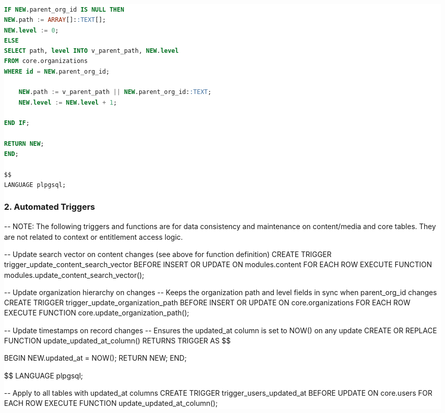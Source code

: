 ```sql
IF NEW.parent_org_id IS NULL THEN
NEW.path := ARRAY[]::TEXT[];
NEW.level := 0;
ELSE
SELECT path, level INTO v_parent_path, NEW.level
FROM core.organizations
WHERE id = NEW.parent_org_id;

    NEW.path := v_parent_path || NEW.parent_org_id::TEXT;
    NEW.level := NEW.level + 1;

END IF;

RETURN NEW;
END;

$$
LANGUAGE plpgsql;
```

### 2. Automated Triggers

-- NOTE: The following triggers and functions are for data consistency and maintenance on content/media and core tables. They are not related to context or entitlement access logic.

-- Update search vector on content changes (see above for function definition)
CREATE TRIGGER trigger_update_content_search_vector
  BEFORE INSERT OR UPDATE ON modules.content
  FOR EACH ROW EXECUTE FUNCTION modules.update_content_search_vector();

-- Update organization hierarchy on changes
-- Keeps the organization path and level fields in sync when parent_org_id changes
CREATE TRIGGER trigger_update_organization_path
  BEFORE INSERT OR UPDATE ON core.organizations
  FOR EACH ROW EXECUTE FUNCTION core.update_organization_path();

-- Update timestamps on record changes
-- Ensures the updated_at column is set to NOW() on any update
CREATE OR REPLACE FUNCTION update_updated_at_column()
RETURNS TRIGGER AS
$$

BEGIN
NEW.updated_at = NOW();
RETURN NEW;
END;

$$
LANGUAGE plpgsql;

-- Apply to all tables with updated_at columns
CREATE TRIGGER trigger_users_updated_at
  BEFORE UPDATE ON core.users
  FOR EACH ROW EXECUTE FUNCTION update_updated_at_column();
